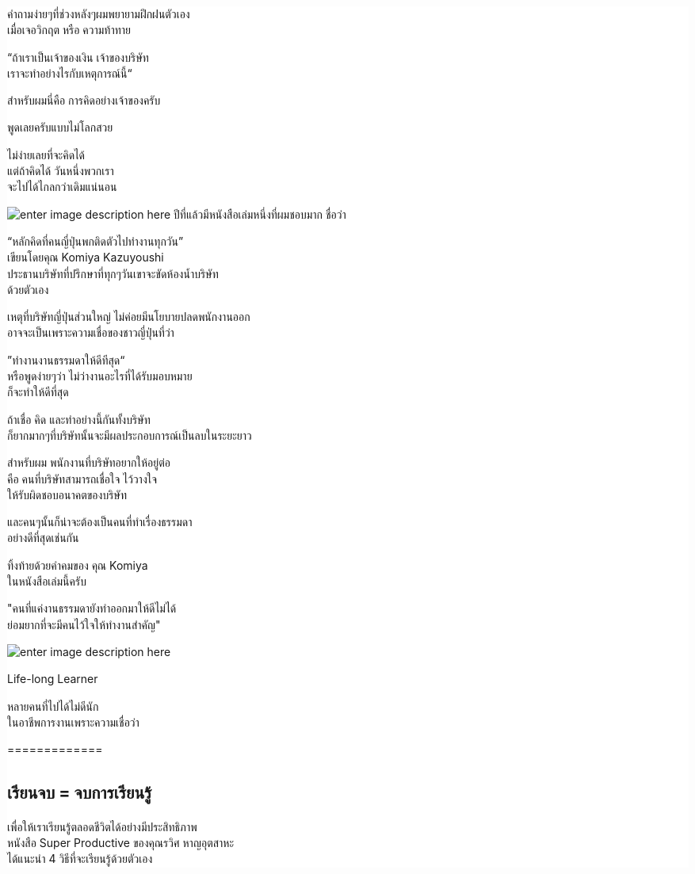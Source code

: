 คำถามง่ายๆที่ช่วงหลังๆผมพยายามฝึกฝนตัวเอง  
เมื่อเจอวิกฤต หรือ ความท้าทาย

“ถ้าเราเป็นเจ้าของเงิน เจ้าของบริษัท  
เราจะทำอย่างไรกับเหตุการณ์นี้“

สำหรับผมนี่คือ การคิดอย่างเจ้าของครับ

พูดเลยครับแบบไม่โลกสวย

ไม่ง่ายเลยที่จะคิดได้  
แต่ถ้าคิดได้ วันหนึ่งพวกเรา  
จะไปได้ไกลกว่าเดิมแน่นอน

![enter image description here](https://scontent.fbkk22-4.fna.fbcdn.net/v/t1.0-9/p960x960/87840333_2505823373004164_5215171117274103808_o.jpg?_nc_cat=111&_nc_sid=8024bb&_nc_ohc=S1ZWG54U2OwAX_O-iqw&_nc_ht=scontent.fbkk22-4.fna&_nc_tp=6&oh=7394f85a79b9c7620946391a71bf9abb&oe=5E9A181F) ปีที่แล้วมีหนังสือเล่มหนึ่งที่ผมชอบมาก ชื่อว่า

“หลักคิดที่คนญี่ปุ่นพกติดตัวไปทำงานทุกวัน”  
เขียนโดยคุณ Komiya Kazuyoushi  
ประธานบริษัทที่ปรึกษาที่ทุกๆวันเขาจะขัดห้องน้ำบริษัท  
ด้วยตัวเอง

เหตุที่บริษัทญี่ปุ่นส่วนใหญ่ ไม่ค่อยมีนโยบายปลดพนักงานออก  
อาจจะเป็นเพราะความเชื่อของชาวญี่ปุ่นที่ว่า

”ทำงานงานธรรมดาให้ดีทีสุด“  
หรือพูดง่ายๆว่า ไม่ว่างานอะไรที่ได้รับมอบหมาย  
ก็จะทำให้ดีที่สุด

ถ้าเชื่อ คิด และทำอย่างนี้กันทั้งบริษัท  
ก็ยากมากๆที่บริษัทนั้นจะมีผลประกอบการณ์เป็นลบในระยะยาว

สำหรับผม พนักงานที่บริษัทอยากให้อยู่ต่อ  
คือ คนที่บริษัทสามารถเชื่อใจ ไว้วางใจ  
ให้รับผิดชอบอนาคตของบริษัท

และคนๆนั้นก็น่าจะต้องเป็นคนที่ทำเรื่องธรรมดา  
อย่างดีที่สุดเช่นกัน

ทิ้งท้ายด้วยคำคมของ คุณ Komiya  
ในหนังสือเล่มนี้ครับ

"คนที่แค่งานธรรมดายังทำออกมาให้ดีไม่ได้  
ย่อมยากที่จะมีคนไว้ใจให้ทำงานสำคัญ"

![enter image description here](https://scontent.fbkk22-2.fna.fbcdn.net/v/t1.0-9/p960x960/88017115_2505823406337494_6154103907946594304_o.jpg?_nc_cat=109&_nc_sid=8024bb&_nc_ohc=XNa79ZZ3dHYAX-_KWT4&_nc_ht=scontent.fbkk22-2.fna&_nc_tp=6&oh=2d116d4004c2d8c790ac0316e7bfba21&oe=5E9803E2)

Life-long Learner

หลายคนที่ไปได้ไม่ดีนัก  
ในอาชีพการงานเพราะความเชื่อว่า

=============

## เรียนจบ = จบการเรียนรู้

เพื่อให้เราเรียนรู้ตลอดชีวิตได้อย่างมีประสิทธิภาพ  
หนังสือ Super Productive ของคุณรวิศ หาญอุตสาหะ  
ได้แนะนำ 4 วิธีที่จะเรียนรู้ด้วยตัวเอง
